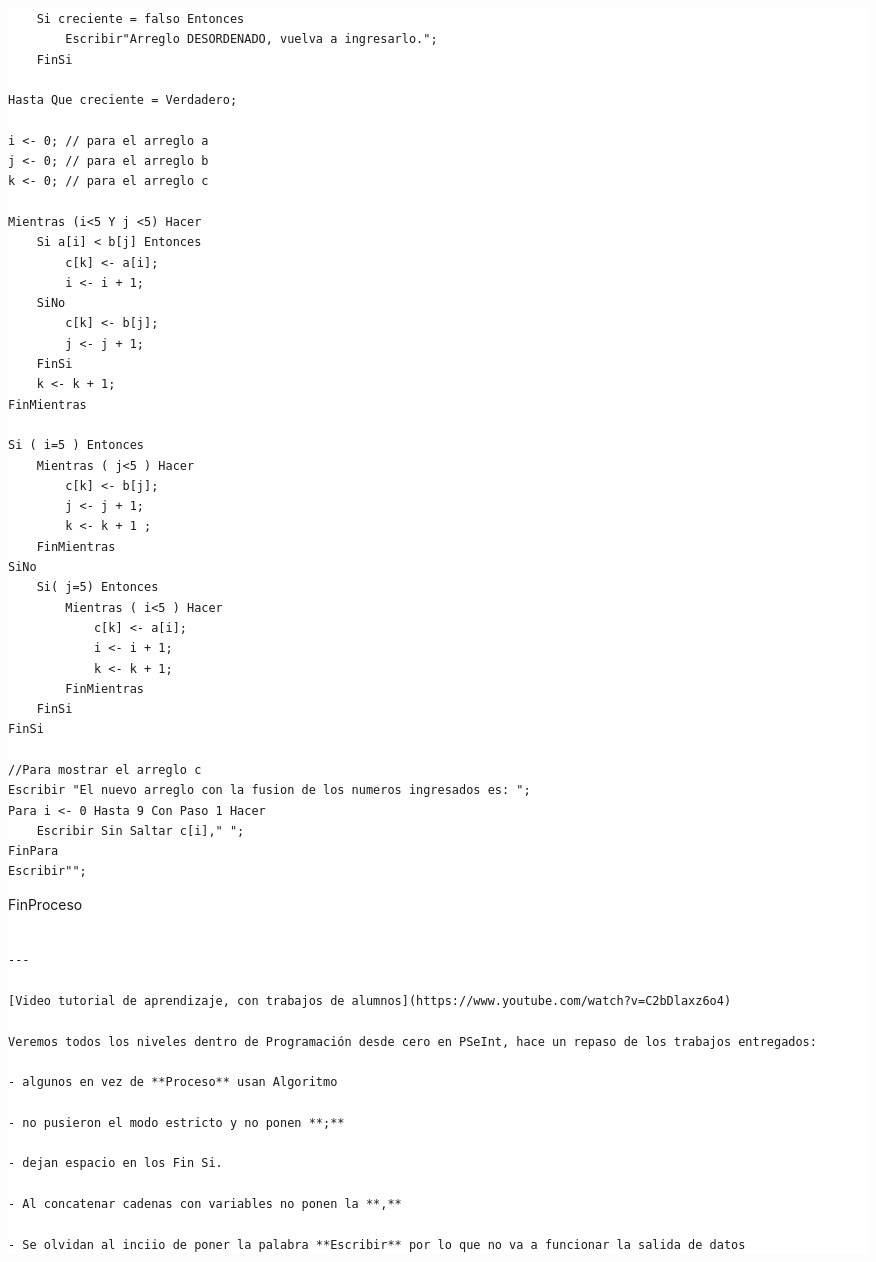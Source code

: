 		Si creciente = falso Entonces
			Escribir"Arreglo DESORDENADO, vuelva a ingresarlo.";
		FinSi
		
	Hasta Que creciente = Verdadero;
	
	i <- 0; // para el arreglo a
	j <- 0; // para el arreglo b
	k <- 0; // para el arreglo c
	
	Mientras (i<5 Y j <5) Hacer
		Si a[i] < b[j] Entonces
			c[k] <- a[i];
			i <- i + 1;
		SiNo
			c[k] <- b[j];
			j <- j + 1;
		FinSi
		k <- k + 1;
	FinMientras
	
	Si ( i=5 ) Entonces
		Mientras ( j<5 ) Hacer
			c[k] <- b[j];
			j <- j + 1;
			k <- k + 1 ;
		FinMientras
	SiNo
		Si( j=5) Entonces
			Mientras ( i<5 ) Hacer
				c[k] <- a[i];
				i <- i + 1;
				k <- k + 1;
			FinMientras
		FinSi
	FinSi
	
	//Para mostrar el arreglo c
	Escribir "El nuevo arreglo con la fusion de los numeros ingresados es: ";
	Para i <- 0 Hasta 9 Con Paso 1 Hacer
		Escribir Sin Saltar c[i]," ";
	FinPara
	Escribir"";
	
FinProceso
```

---

[Video tutorial de aprendizaje, con trabajos de alumnos](https://www.youtube.com/watch?v=C2bDlaxz6o4)

Veremos todos los niveles dentro de Programación desde cero en PSeInt, hace un repaso de los trabajos entregados:

- algunos en vez de **Proceso** usan Algoritmo

- no pusieron el modo estricto y no ponen **;**

- dejan espacio en los Fin Si.

- Al concatenar cadenas con variables no ponen la **,**

- Se olvidan al inciio de poner la palabra **Escribir** por lo que no va a funcionar la salida de datos

```